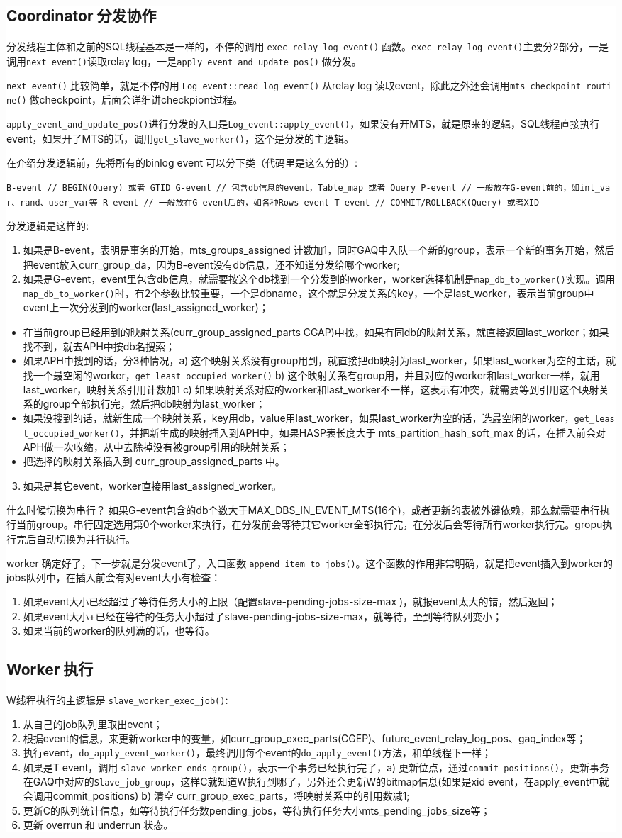 ## Coordinator 分发协作

分发线程主体和之前的SQL线程基本是一样的，不停的调用 `exec_relay_log_event()` 函数。`exec_relay_log_event()`主要分2部分，一是调用`next_event()`读取relay log，一是`apply_event_and_update_pos()` 做分发。

`next_event()` 比较简单，就是不停的用 `Log_event::read_log_event()` 从relay log 读取event，除此之外还会调用`mts_checkpoint_routine()` 做checkpoint，后面会详细讲checkpiont过程。

`apply_event_and_update_pos()`进行分发的入口是`Log_event::apply_event()`，如果没有开MTS，就是原来的逻辑，SQL线程直接执行event，如果开了MTS的话，调用`get_slave_worker()`，这个是分发的主逻辑。

在介绍分发逻辑前，先将所有的binlog event 可以分下类（代码里是这么分的）:

`B-event // BEGIN(Query) 或者 GTID
G-event // 包含db信息的event，Table_map 或者 Query
P-event // 一般放在G-event前的，如int_var、rand、user_var等
R-event // 一般放在G-event后的，如各种Rows event
T-event // COMMIT/ROLLBACK(Query) 或者XID
`

分发逻辑是这样的:

1. 如果是B-event，表明是事务的开始，mts_groups_assigned 计数加1，同时GAQ中入队一个新的group，表示一个新的事务开始，然后把event放入curr_group_da，因为B-event没有db信息，还不知道分发给哪个worker;
2. 如果是G-event，event里包含db信息，就需要按这个db找到一个分发到的worker，worker选择机制是`map_db_to_worker()`实现。调用`map_db_to_worker()`时，有2个参数比较重要，一个是dbname，这个就是分发关系的key，一个是last_worker，表示当前group中event上一次分发到的worker(last_assigned_worker)；
 * 在当前group已经用到的映射关系(curr_group_assigned_parts CGAP)中找，如果有同db的映射关系，就直接返回last_worker；如果找不到，就去APH中按db名搜索；
* 如果APH中搜到的话，分3种情况，a) 这个映射关系没有group用到，就直接把db映射为last_worker，如果last_worker为空的主话，就找一个最空闲的worker，`get_least_occupied_worker()` b) 这个映射关系有group用，并且对应的worker和last_worker一样，就用last_worker，映射关系引用计数加1 c) 如果映射关系对应的worker和last_worker不一样，这表示有冲突，就需要等到引用这个映射关系的group全部执行完，然后把db映射为last_worker；
* 如果没搜到的话，就新生成一个映射关系，key用db，value用last_worker，如果last_worker为空的话，选最空闲的worker，`get_least_occupied_worker()`，并把新生成的映射插入到APH中，如果HASP表长度大于 mts_partition_hash_soft_max 的话，在插入前会对APH做一次收缩，从中去除掉没有被group引用的映射关系；
* 把选择的映射关系插入到 curr_group_assigned_parts 中。
3. 如果是其它event，worker直接用last_assigned_worker。

什么时候切换为串行？
如果G-event包含的db个数大于MAX_DBS_IN_EVENT_MTS(16个)，或者更新的表被外键依赖，那么就需要串行执行当前group。串行固定选用第0个worker来执行，在分发前会等待其它worker全部执行完，在分发后会等待所有worker执行完。gropu执行完后自动切换为并行执行。

worker 确定好了，下一步就是分发event了，入口函数 `append_item_to_jobs()`。这个函数的作用非常明确，就是把event插入到worker的jobs队列中，在插入前会有对event大小有检查：

1. 如果event大小已经超过了等待任务大小的上限（配置slave-pending-jobs-size-max )，就报event太大的错，然后返回；
2. 如果event大小+已经在等待的任务大小超过了slave-pending-jobs-size-max，就等待，至到等待队列变小；
3. 如果当前的worker的队列满的话，也等待。

## Worker 执行

W线程执行的主逻辑是 `slave_worker_exec_job()`:

1. 从自己的job队列里取出event；
2. 根据event的信息，来更新worker中的变量，如curr_group_exec_parts(CGEP)、future_event_relay_log_pos、gaq_index等；
3. 执行event，`do_apply_event_worker()`，最终调用每个event的`do_apply_event()`方法，和单线程下一样；
4. 如果是T event，调用 `slave_worker_ends_group()`，表示一个事务已经执行完了，a) 更新位点，通过`commit_positions()`，更新事务在GAQ中对应的`Slave_job_group`，这样C就知道W执行到哪了，另外还会更新W的bitmap信息(如果是xid event，在apply_event中就会调用commit_positions) b) 清空 curr_group_exec_parts，将映射关系中的引用数减1;
5. 更新C的队列统计信息，如等待执行任务数pending_jobs，等待执行任务大小mts_pending_jobs_size等；
6. 更新 overrun 和 underrun 状态。
